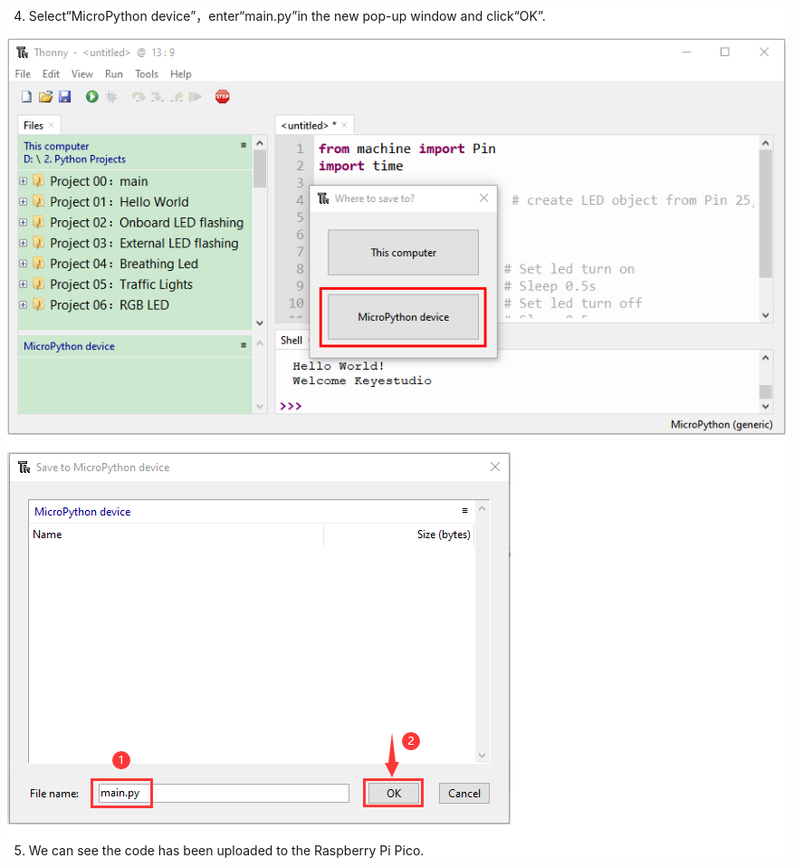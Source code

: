 
4.  Select“MicroPython device”，enter“main.py”in the new pop-up window
    and click“OK”.

![](/media/eb375d7b67d432efb0253a825d5ee5a4.png)

![](/media/d7f40a82158a71b22909f519a9078e94.png)

5.  We can see the code has been uploaded to the Raspberry Pi Pico.
